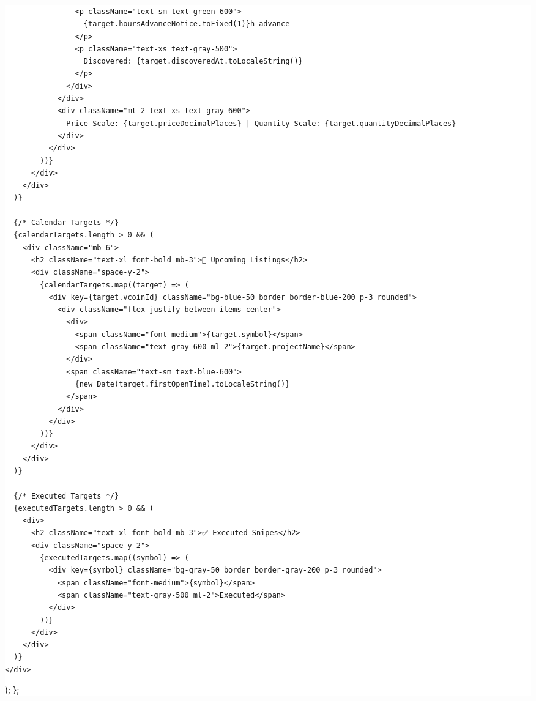                     <p className="text-sm text-green-600">
                      {target.hoursAdvanceNotice.toFixed(1)}h advance
                    </p>
                    <p className="text-xs text-gray-500">
                      Discovered: {target.discoveredAt.toLocaleString()}
                    </p>
                  </div>
                </div>
                <div className="mt-2 text-xs text-gray-600">
                  Price Scale: {target.priceDecimalPlaces} | Quantity Scale: {target.quantityDecimalPlaces}
                </div>
              </div>
            ))}
          </div>
        </div>
      )}

      {/* Calendar Targets */}
      {calendarTargets.length > 0 && (
        <div className="mb-6">
          <h2 className="text-xl font-bold mb-3">📅 Upcoming Listings</h2>
          <div className="space-y-2">
            {calendarTargets.map((target) => (
              <div key={target.vcoinId} className="bg-blue-50 border border-blue-200 p-3 rounded">
                <div className="flex justify-between items-center">
                  <div>
                    <span className="font-medium">{target.symbol}</span>
                    <span className="text-gray-600 ml-2">{target.projectName}</span>
                  </div>
                  <span className="text-sm text-blue-600">
                    {new Date(target.firstOpenTime).toLocaleString()}
                  </span>
                </div>
              </div>
            ))}
          </div>
        </div>
      )}

      {/* Executed Targets */}
      {executedTargets.length > 0 && (
        <div>
          <h2 className="text-xl font-bold mb-3">✅ Executed Snipes</h2>
          <div className="space-y-2">
            {executedTargets.map((symbol) => (
              <div key={symbol} className="bg-gray-50 border border-gray-200 p-3 rounded">
                <span className="font-medium">{symbol}</span>
                <span className="text-gray-500 ml-2">Executed</span>
              </div>
            ))}
          </div>
        </div>
      )}
    </div>
  );
};
